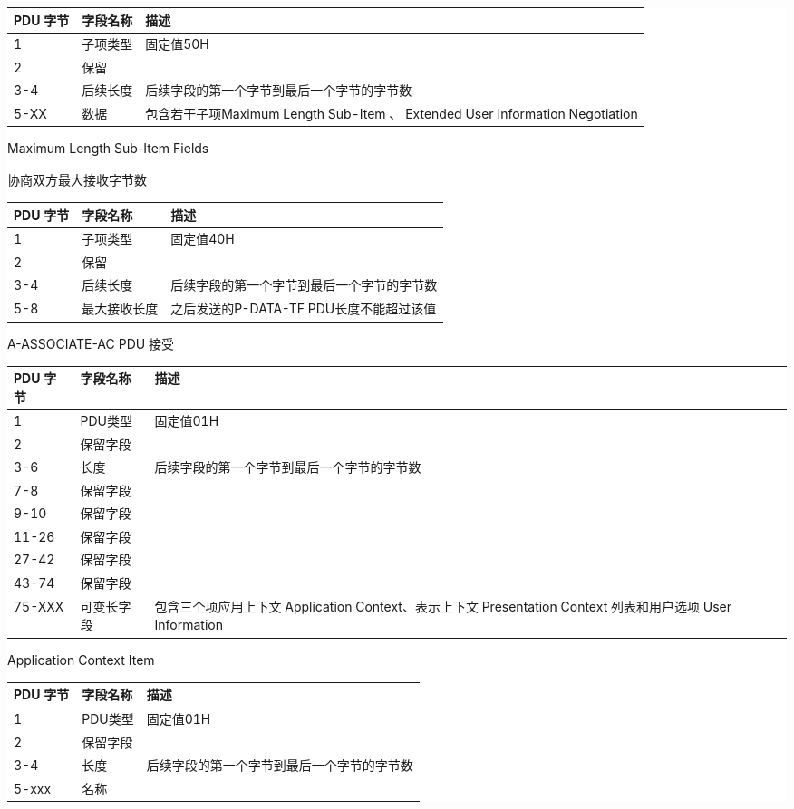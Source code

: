 | PDU 字节	| 字段名称	| 描述		|
| :-------	| :-------	| :-------	|
| 1		| 子项类型	| 固定值50H |
| 2		| 保留		|  |
| 3-4	| 后续长度	| 后续字段的第一个字节到最后一个字节的字节数 |
| 5-XX	| 数据	| 包含若干子项Maximum Length Sub-Item 、 Extended User Information Negotiation |

Maximum Length Sub-Item Fields

协商双方最大接收字节数

| PDU 字节	| 字段名称	| 描述		|
| :-------	| :-------	| :-------	|
| 1		| 子项类型	| 固定值40H |
| 2		| 保留	|  |
| 3-4	| 后续长度	| 后续字段的第一个字节到最后一个字节的字节数 |
| 5-8	| 最大接收长度	| 之后发送的P-DATA-TF PDU长度不能超过该值 |

A-ASSOCIATE-AC PDU 接受

| PDU 字节	| 字段名称	| 描述		|
| :-------	| :-------	| :-------	|
| 1		| PDU类型	| 固定值01H |
| 2		| 保留字段	|  |
| 3-6	| 长度	| 后续字段的第一个字节到最后一个字节的字节数 |
| 7-8	| 保留字段	|  |
| 9-10	| 保留字段	|  |
| 11-26	| 保留字段	|  |
| 27-42	| 保留字段	|  |
| 43-74	| 保留字段	|  |
| 75-XXX	| 可变长字段	| 包含三个项应用上下文 Application Context、表示上下文 Presentation Context 列表和用户选项 User Information |

Application Context Item

| PDU 字节	| 字段名称	| 描述		|
| :-------	| :-------	| :-------	|
| 1		| PDU类型	| 固定值01H |
| 2		| 保留字段	|  |
| 3-4	| 长度	| 后续字段的第一个字节到最后一个字节的字节数 |
| 5-xxx	| 名称	|  |
